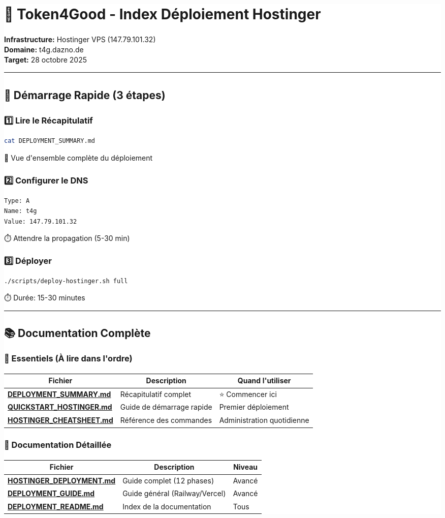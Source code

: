 # 🚀 Token4Good - Index Déploiement Hostinger

**Infrastructure:** Hostinger VPS (147.79.101.32)  
**Domaine:** t4g.dazno.de  
**Target:** 28 octobre 2025

---

## 🎯 Démarrage Rapide (3 étapes)

### 1️⃣ Lire le Récapitulatif
```bash
cat DEPLOYMENT_SUMMARY.md
```
📖 Vue d'ensemble complète du déploiement

### 2️⃣ Configurer le DNS
```
Type: A
Name: t4g
Value: 147.79.101.32
```
⏱️ Attendre la propagation (5-30 min)

### 3️⃣ Déployer
```bash
./scripts/deploy-hostinger.sh full
```
⏱️ Durée: 15-30 minutes

---

## 📚 Documentation Complète

### 🌟 Essentiels (À lire dans l'ordre)

| Fichier | Description | Quand l'utiliser |
|---------|-------------|------------------|
| **[DEPLOYMENT_SUMMARY.md](./DEPLOYMENT_SUMMARY.md)** | Récapitulatif complet | ⭐ Commencer ici |
| **[QUICKSTART_HOSTINGER.md](./QUICKSTART_HOSTINGER.md)** | Guide de démarrage rapide | Premier déploiement |
| **[HOSTINGER_CHEATSHEET.md](./HOSTINGER_CHEATSHEET.md)** | Référence des commandes | Administration quotidienne |

### 📖 Documentation Détaillée

| Fichier | Description | Niveau |
|---------|-------------|--------|
| **[HOSTINGER_DEPLOYMENT.md](./HOSTINGER_DEPLOYMENT.md)** | Guide complet (12 phases) | Avancé |
| **[DEPLOYMENT_GUIDE.md](./DEPLOYMENT_GUIDE.md)** | Guide général (Railway/Vercel) | Avancé |
| **[DEPLOYMENT_README.md](./DEPLOYMENT_README.md)** | Index de la documentation | Tous |
